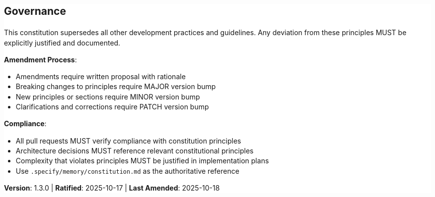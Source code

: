 ## Governance

This constitution supersedes all other development practices and guidelines. Any deviation from these principles MUST be explicitly justified and documented.

**Amendment Process**:
- Amendments require written proposal with rationale
- Breaking changes to principles require MAJOR version bump
- New principles or sections require MINOR version bump
- Clarifications and corrections require PATCH version bump

**Compliance**:
- All pull requests MUST verify compliance with constitution principles
- Architecture decisions MUST reference relevant constitutional principles
- Complexity that violates principles MUST be justified in implementation plans
- Use `.specify/memory/constitution.md` as the authoritative reference

**Version**: 1.3.0 | **Ratified**: 2025-10-17 | **Last Amended**: 2025-10-18
